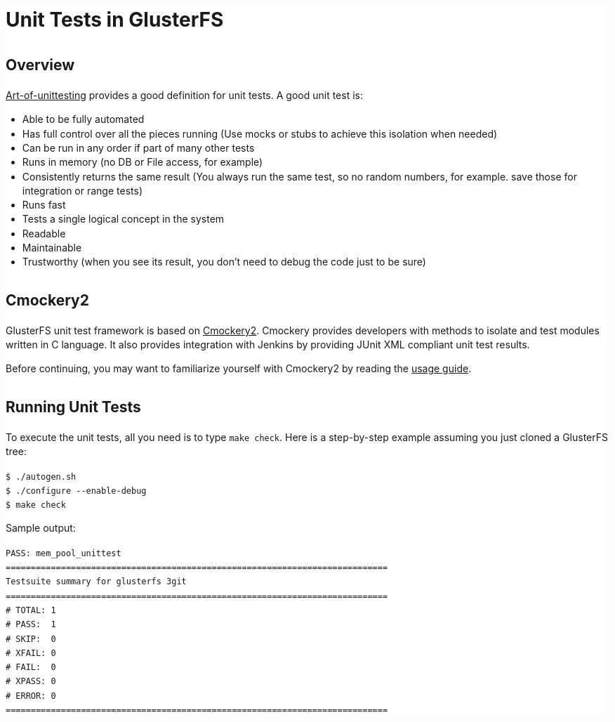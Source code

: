# Unit Tests in GlusterFS

## Overview
[Art-of-unittesting][definitionofunittest] provides a good definition for unit tests.  A good unit test is:

* Able to be fully automated
* Has full control over all the pieces running (Use mocks or stubs to achieve this isolation when needed)
* Can be run in any order  if part of many other tests
* Runs in memory (no DB or File access, for example)
* Consistently returns the same result (You always run the same test, so no random numbers, for example. save those for integration or range tests)
* Runs fast
* Tests a single logical concept in the system
* Readable
* Maintainable
* Trustworthy (when you see its result, you don’t need to debug the code just to be sure)

## Cmockery2
GlusterFS unit test framework is based on [Cmockery2][].  Cmockery provides developers with methods to isolate and test modules written in C language.  It also provides integration with Jenkins by providing JUnit XML compliant unit test results.

Before continuing, you may want to familiarize yourself with Cmockery2 by reading the [usage guide][cmockery2usage].

## Running Unit Tests
To execute the unit tests, all you need is to type `make check`.  Here is a step-by-step example assuming you just cloned a GlusterFS tree:

```
$ ./autogen.sh
$ ./configure --enable-debug
$ make check
```

Sample output:

```
PASS: mem_pool_unittest
============================================================================
Testsuite summary for glusterfs 3git
============================================================================
# TOTAL: 1
# PASS:  1
# SKIP:  0
# XFAIL: 0
# FAIL:  0
# XPASS: 0
# ERROR: 0
============================================================================
```


[Cmockery2]: https://github.com/lpabon/cmockery2
[definitionofunittest]: http://artofunittesting.com/definition-of-a-unit-test/
[cmockery2usage]: https://github.com/lpabon/cmockery2/blob/master/doc/usage.md